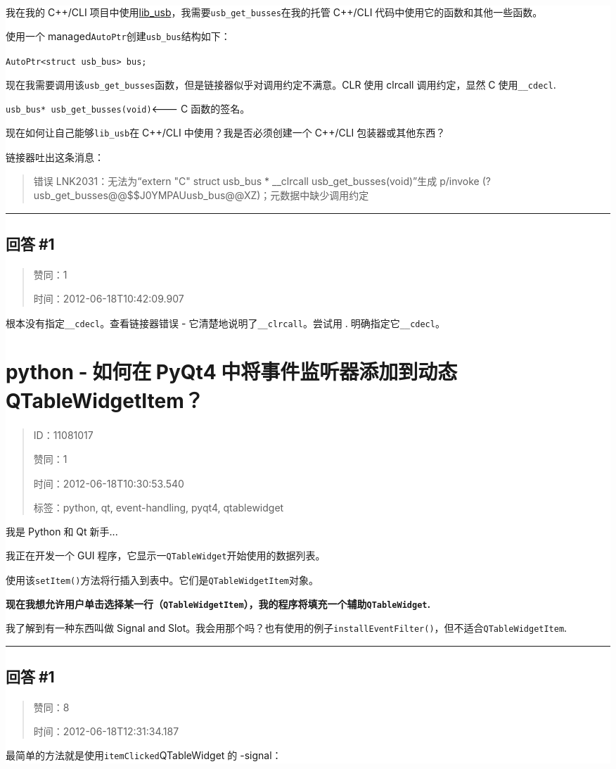 我在我的 C++/CLI 项目中使用[lib_usb](http://www.libusb.org/)，我需要`usb_get_busses`在我的托管 C++/CLI 代码中使用它的函数和其他一些函数。

使用一个 managed`AutoPtr`创建`usb_bus`结构如下：

`AutoPtr<struct usb_bus> bus;`

现在我需要调用该`usb_get_busses`函数，但是链接器似乎对调用约定不满意。CLR 使用 clrcall 调用约定，显然 C 使用`__cdecl`.

`usb_bus* usb_get_busses(void)`<--- C 函数的签名。

现在如何让自己能够`lib_usb`在 C++/CLI 中使用？我是否必须创建一个 C++/CLI 包装器或其他东西？

链接器吐出这条消息：

> 错误 LNK2031：无法为“extern "C" struct usb_bus * __clrcall usb_get_busses(void)”生成 p/invoke (?usb_get_busses@@$$J0YMPAUusb_bus@@XZ)；元数据中缺少调用约定

* * *

## 回答 #1

> 赞同：1
> 
> 时间：2012-06-18T10:42:09.907

根本没有指定`__cdecl`。查看链接器错误 - 它清楚地说明了`__clrcall`。尝试用 . 明确指定它`__cdecl`。

# python - 如何在 PyQt4 中将事件监听器添加到动态 QTableWidgetItem？

> ID：11081017
> 
> 赞同：1
> 
> 时间：2012-06-18T10:30:53.540
> 
> 标签：python, qt, event-handling, pyqt4, qtablewidget

我是 Python 和 Qt 新手...

我正在开发一个 GUI 程序，它显示一`QTableWidget`开始使用的数据列表。

使用该`setItem()`方法将行插入到表中。它们是`QTableWidgetItem`对象。

**现在我想允许用户单击选择某一行（`QTableWidgetItem`），我的程序将填充一个辅助`QTableWidget`.**

我了解到有一种东西叫做 Signal and Slot。我会用那个吗？也有使用的例子`installEventFilter()`，但不适合`QTableWidgetItem`.

* * *

## 回答 #1

> 赞同：8
> 
> 时间：2012-06-18T12:31:34.187

最简单的方法就是使用`itemClicked`QTableWidget 的 -signal：
